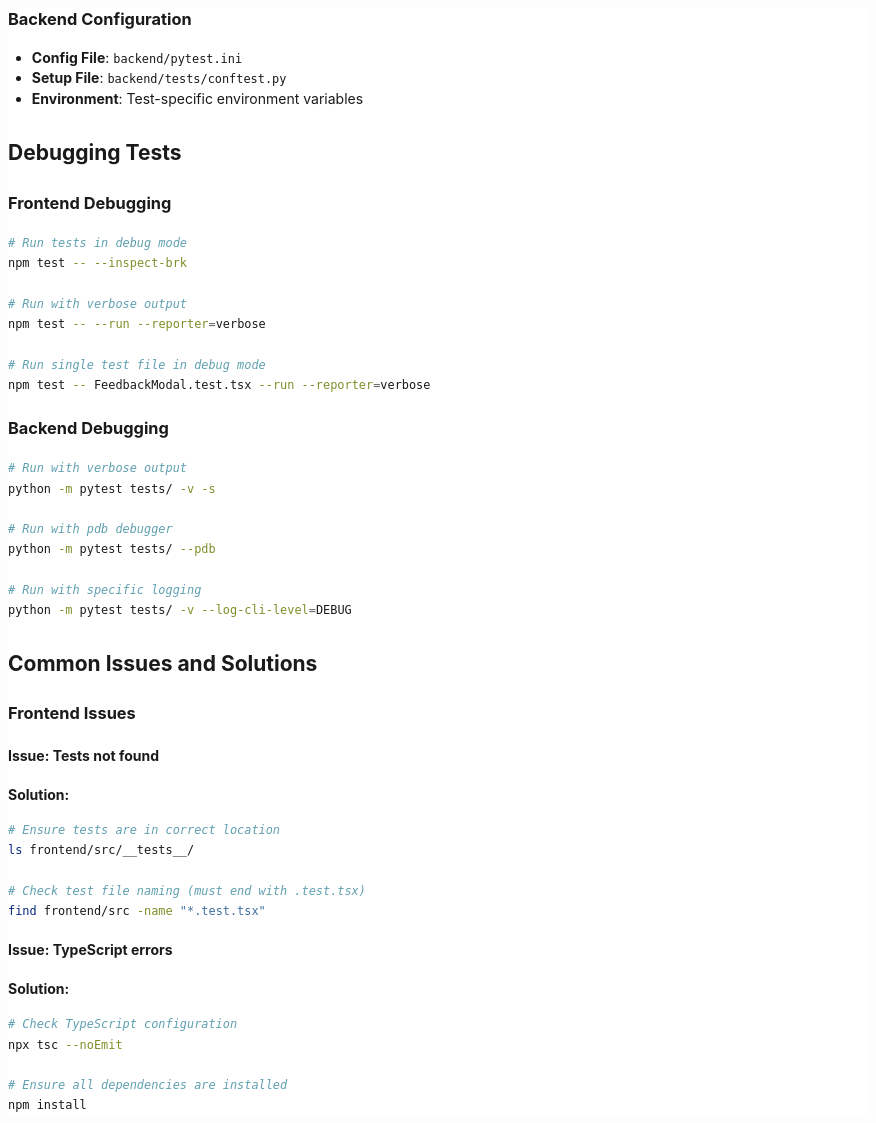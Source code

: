 ### Backend Configuration
- **Config File**: `backend/pytest.ini`
- **Setup File**: `backend/tests/conftest.py`
- **Environment**: Test-specific environment variables

## Debugging Tests

### Frontend Debugging
```bash
# Run tests in debug mode
npm test -- --inspect-brk

# Run with verbose output
npm test -- --run --reporter=verbose

# Run single test file in debug mode
npm test -- FeedbackModal.test.tsx --run --reporter=verbose
```

### Backend Debugging
```bash
# Run with verbose output
python -m pytest tests/ -v -s

# Run with pdb debugger
python -m pytest tests/ --pdb

# Run with specific logging
python -m pytest tests/ -v --log-cli-level=DEBUG
```

## Common Issues and Solutions

### Frontend Issues

#### Issue: Tests not found
**Solution:**
```bash
# Ensure tests are in correct location
ls frontend/src/__tests__/

# Check test file naming (must end with .test.tsx)
find frontend/src -name "*.test.tsx"
```

#### Issue: TypeScript errors
**Solution:**
```bash
# Check TypeScript configuration
npx tsc --noEmit

# Ensure all dependencies are installed
npm install
```
